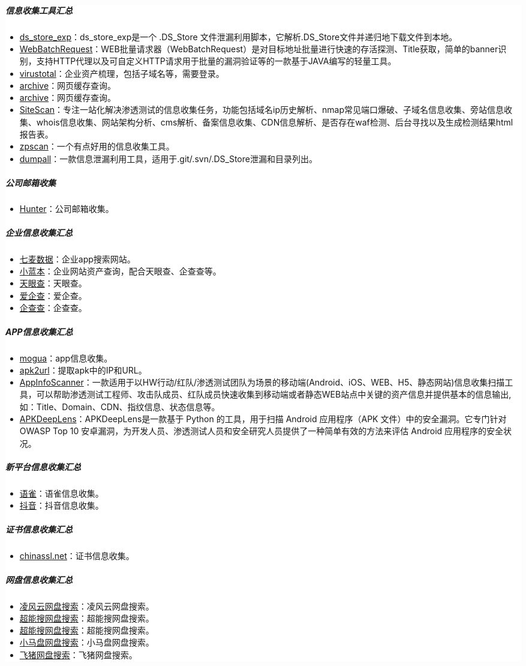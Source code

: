 


##### 信息收集工具汇总
- [ds_store_exp](https://github.com/lijiejie/ds_store_exp)：ds_store_exp是一个 .DS_Store 文件泄漏利用脚本，它解析.DS_Store文件并递归地下载文件到本地。
- [WebBatchRequest](https://github.com/ScriptKid-Beta/WebBatchRequest/)：WEB批量请求器（WebBatchRequest）是对目标地址批量进行快速的存活探测、Title获取，简单的banner识别，支持HTTP代理以及可自定义HTTP请求用于批量的漏洞验证等的一款基于JAVA编写的轻量工具。
- [virustotal](https://www.virustotal.com/graph/)：企业资产梳理，包括子域名等，需要登录。
- [archive](https://archive.org/)：网页缓存查询。
- [archive](http://www.cachedpages.com/)：网页缓存查询。
- [SiteScan](https://github.com/kracer127/SiteScan)：专注一站化解决渗透测试的信息收集任务，功能包括域名ip历史解析、nmap常见端口爆破、子域名信息收集、旁站信息收集、whois信息收集、网站架构分析、cms解析、备案信息收集、CDN信息解析、是否存在waf检测、后台寻找以及生成检测结果html报告表。
- [zpscan](https://github.com/niudaii/zpscan)：一个有点好用的信息收集工具。
- [dumpall](https://github.com/0xHJK/dumpall)：一款信息泄漏利用工具，适用于.git/.svn/.DS_Store泄漏和目录列出。




##### 公司邮箱收集
- [Hunter](https://hunter.io/)：公司邮箱收集。




##### 企业信息收集汇总
- [七麦数据](https://www.qimai.cn/)：企业app搜索网站。
- [小蓝本](https://sou.xiaolanben.com/pc)：企业网站资产查询，配合天眼查、企查查等。
- [天眼查](https://www.tianyancha.com/)：天眼查。
- [爱企查](https://aiqicha.baidu.com/?from=pz)：爱企查。
- [企查查](https://www.qcc.com/)：企查查。




##### APP信息收集汇总
- [mogua](https://mogua.co/)：app信息收集。
- [apk2url](https://github.com/n0mi1k/apk2url)：提取apk中的IP和URL。
- [AppInfoScanner](https://github.com/kelvinBen/AppInfoScanner)：一款适用于以HW行动/红队/渗透测试团队为场景的移动端(Android、iOS、WEB、H5、静态网站)信息收集扫描工具，可以帮助渗透测试工程师、攻击队成员、红队成员快速收集到移动端或者静态WEB站点中关键的资产信息并提供基本的信息输出,如：Title、Domain、CDN、指纹信息、状态信息等。
- [APKDeepLens](https://github.com/d78ui98/APKDeepLens)：APKDeepLens是一款基于 Python 的工具，用于扫描 Android 应用程序（APK 文件）中的安全漏洞。它专门针对 OWASP Top 10 安卓漏洞，为开发人员、渗透测试人员和安全研究人员提供了一种简单有效的方法来评估 Android 应用程序的安全状况。




##### 新平台信息收集汇总
- [语雀](https://www.yuque.com/)：语雀信息收集。
- [抖音](https://www.douyin.com/)：抖音信息收集。




##### 证书信息收集汇总
- [chinassl.net](https://csr.chinassl.net/ssl-checker.html)：证书信息收集。



##### 网盘信息收集汇总
- [凌风云网盘搜索](https://www.lingfengyun.com/)：凌风云网盘搜索。
- [超能搜网盘搜索](https://www.chaonengsou.com/)：超能搜网盘搜索。
- [超能搜网盘搜索](https://www.chaonengsou.com/)：超能搜网盘搜索。
- [小马盘网盘搜索](https://www.xiaomapan.com/)：小马盘网盘搜索。
- [飞猪网盘搜索](https://www.feizhupan.com/#/)：飞猪网盘搜索。
